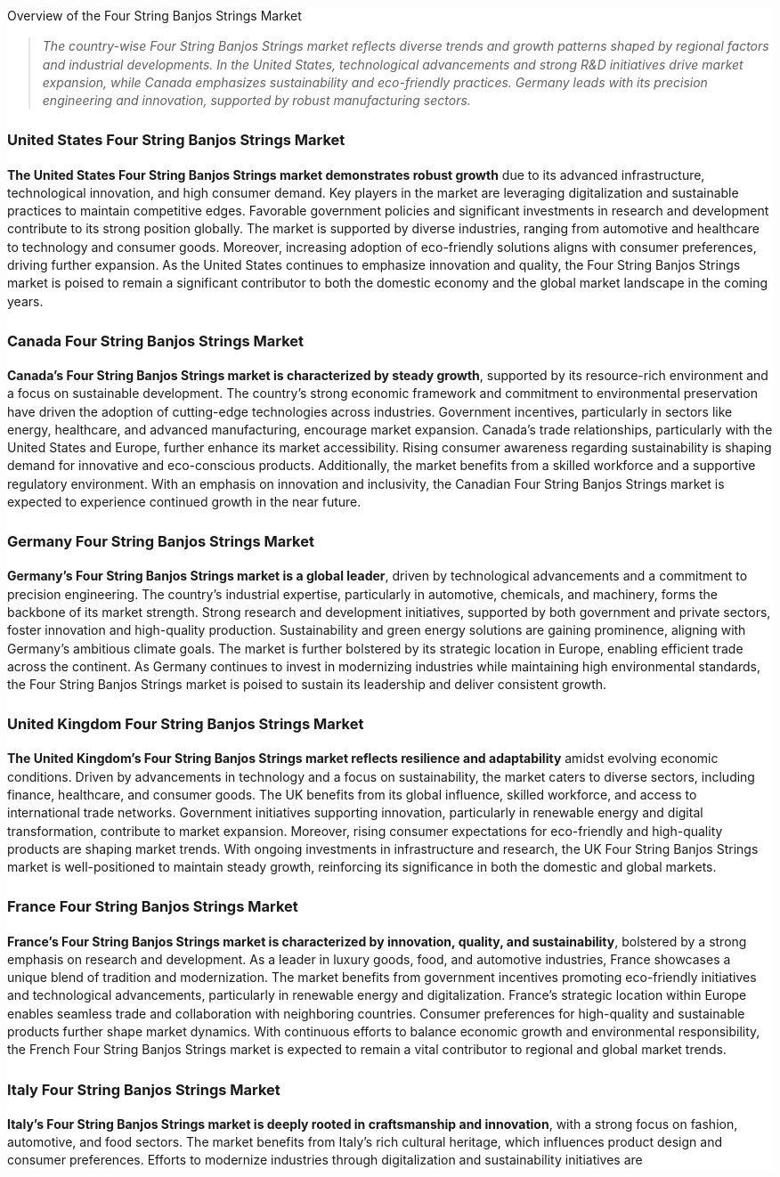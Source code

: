 Overview of the Four String Banjos Strings Market<br /></span></h1><blockquote><p><em><span class="">The country-wise Four String Banjos Strings market reflects diverse trends and growth patterns shaped by regional factors and industrial developments. In the United States, technological advancements and strong R&amp;D initiatives drive market expansion, while Canada emphasizes sustainability and eco-friendly practices. Germany leads with its precision engineering and innovation, supported by robust manufacturing sectors.</span></em></p></blockquote><h3><strong>United States Four String Banjos Strings Market</strong></h3><p><strong>The United States Four String Banjos Strings market demonstrates robust growth</strong> due to its advanced infrastructure, technological innovation, and high consumer demand. Key players in the market are leveraging digitalization and sustainable practices to maintain competitive edges. Favorable government policies and significant investments in research and development contribute to its strong position globally. The market is supported by diverse industries, ranging from automotive and healthcare to technology and consumer goods. Moreover, increasing adoption of eco-friendly solutions aligns with consumer preferences, driving further expansion. As the United States continues to emphasize innovation and quality, the Four String Banjos Strings market is poised to remain a significant contributor to both the domestic economy and the global market landscape in the coming years.</p><h3><strong>Canada Four String Banjos Strings Market</strong></h3><p><strong>Canada&rsquo;s Four String Banjos Strings market is characterized by steady growth</strong>, supported by its resource-rich environment and a focus on sustainable development. The country&rsquo;s strong economic framework and commitment to environmental preservation have driven the adoption of cutting-edge technologies across industries. Government incentives, particularly in sectors like energy, healthcare, and advanced manufacturing, encourage market expansion. Canada&rsquo;s trade relationships, particularly with the United States and Europe, further enhance its market accessibility. Rising consumer awareness regarding sustainability is shaping demand for innovative and eco-conscious products. Additionally, the market benefits from a skilled workforce and a supportive regulatory environment. With an emphasis on innovation and inclusivity, the Canadian Four String Banjos Strings market is expected to experience continued growth in the near future.</p><h3><strong>Germany Four String Banjos Strings Market</strong></h3><p><strong>Germany&rsquo;s Four String Banjos Strings market is a global leader</strong>, driven by technological advancements and a commitment to precision engineering. The country&rsquo;s industrial expertise, particularly in automotive, chemicals, and machinery, forms the backbone of its market strength. Strong research and development initiatives, supported by both government and private sectors, foster innovation and high-quality production. Sustainability and green energy solutions are gaining prominence, aligning with Germany&rsquo;s ambitious climate goals. The market is further bolstered by its strategic location in Europe, enabling efficient trade across the continent. As Germany continues to invest in modernizing industries while maintaining high environmental standards, the Four String Banjos Strings market is poised to sustain its leadership and deliver consistent growth.</p><h3><strong>United Kingdom Four String Banjos Strings Market</strong></h3><p><strong>The United Kingdom&rsquo;s Four String Banjos Strings market reflects resilience and adaptability</strong> amidst evolving economic conditions. Driven by advancements in technology and a focus on sustainability, the market caters to diverse sectors, including finance, healthcare, and consumer goods. The UK benefits from its global influence, skilled workforce, and access to international trade networks. Government initiatives supporting innovation, particularly in renewable energy and digital transformation, contribute to market expansion. Moreover, rising consumer expectations for eco-friendly and high-quality products are shaping market trends. With ongoing investments in infrastructure and research, the UK Four String Banjos Strings market is well-positioned to maintain steady growth, reinforcing its significance in both the domestic and global markets.</p><h3><strong>France Four String Banjos Strings Market</strong></h3><p><strong>France&rsquo;s Four String Banjos Strings market is characterized by innovation, quality, and sustainability</strong>, bolstered by a strong emphasis on research and development. As a leader in luxury goods, food, and automotive industries, France showcases a unique blend of tradition and modernization. The market benefits from government incentives promoting eco-friendly initiatives and technological advancements, particularly in renewable energy and digitalization. France&rsquo;s strategic location within Europe enables seamless trade and collaboration with neighboring countries. Consumer preferences for high-quality and sustainable products further shape market dynamics. With continuous efforts to balance economic growth and environmental responsibility, the French Four String Banjos Strings market is expected to remain a vital contributor to regional and global market trends.</p><h3><strong>Italy Four String Banjos Strings Market</strong></h3><p><strong>Italy&rsquo;s Four String Banjos Strings market is deeply rooted in craftsmanship and innovation</strong>, with a strong focus on fashion, automotive, and food sectors. The market benefits from Italy&rsquo;s rich cultural heritage, which influences product design and consumer preferences. Efforts to modernize industries through digitalization and sustainability initiatives are